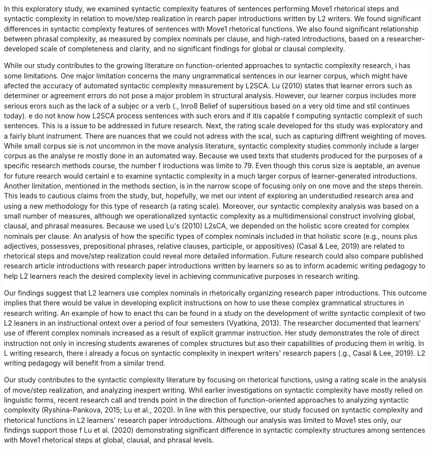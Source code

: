 In this exploratory study, we examined syntactic complexity features of sentences performing Move1 rhetorical steps and syntactic complexity in relation to move/step realization in rearch paper introductions written by L2 writers. We found significant differences in syntactic complexty features of sentences with Move1 rhetorical functions. We also found significant relationship between phrasal complexity, as measured by complex nominals per clause, and high-rated introductions, based on a researcher-developed scale of completeness and clarity, and no significant findings for global or clausal complexity.

While our study contributes to the growing literature on function-oriented approaches to syntactic complexity research, i has some limitations. One major limitation concerns the many ungrammatical sentences in our learner corpus, which might have afected the accuracy of automated syntactic complexity measurement by L2SCA. Lu (2010) states that learner errors such as determiner or agreement errors do not pose a major problem in structural analysis. However, our learner corpus includes more serious erors such as the lack of a subjec or a verb (., Inro8 Belief of supersitious based on a very old time and stil continues today). e do not know how L2SCA process sentences with such erors and if itis capable f computing syntactic complexit of such sentences. This is a issue to be addressed in future research. Next, the rating scale developed for ths study was exploratory and a fairly blunt instrument. There are nuances that we could not adress with the scal, such as capturing diffrent weighting of moves. While small corpus sie is not uncommon in the move analysis literature, syntactic complexity studies commonly include a larger corpus as the analyse re mostly done in an automated way. Because we used texts that students produced for the purposes of a specific research methods course, the number f iroductions was limite to 79. Even though this corus size is aeptable, an avenue for future reearch would certainl e to examine syntactic complexity in a much larger corpus of learner-generated introductions. Another limitation, mentioned in the methods section, is in the narrow scope of focusing only on one move and the steps therein. This leads to cautious claims from the study, but, hopefully, we met our intent of exploring an understudied research area and using a new methodology for this type of research (a rating scale). Moreover, our syntactic complexity analysis was based on a small number of measures, although we operationalized syntactic complexity as a multidimensional construct involving global, clausal, and phrasal measures. Because we used Lu's (2010) L2sCA, we depended on the holistic score created for complex nominals per clause. An analysis of how the specific types of complex nominals included in that holistic score (e.g., nouns plus adjectives, possessves, prepositional phrases, relative clauses, participle, or appositives) (Casal & Lee, 2019) are related to rhetorical steps and move/step realization could reveal more detailed information. Future research could also compare published research article introductions with research paper introductions written by learners so as to inform academic writing pedagogy to help L2 learners reach the desired complexity level in achieving communicative purposes in research writing.

Our findings suggest that L2 learners use complex nominals in rhetorically organizing research paper introductions. This outcome implies that there would be value in developing explicit instructions on how to use these complex grammatical structures in research writing. An example of how to enact ths can be found in a study on the development of writte syntactic complexit of two L2 leaners in an instructional ontext over a period of four semesters (Vyatkina, 2013). The researcher documented that learners' use of ifferent complex nominals increased as a result of explicit grammar instruction. Her study demonstrates the role of direct instruction not only in incresing students awarenes of complex structures but aso their capabilities of producing them in writig. In L writing research, there i already a focus on syntactic complexity in inexpert writers' research papers (.g., Casal & Lee, 2019). L2 writing pedagogy will benefit from a similar trend.

Our study contributes to the syntactic complexity literature by focusing on rhetorical functions, using a rating scale in the analysis of move/step realization, and analyzing inexpert writing. Whil earlier investigations on syntactic complexity have mostly relied on linguistic forms, recent research call and trends point in the direction of function-oriented approaches to analyzing syntactic complexity (Ryshina-Pankova, 2015; Lu et al., 2020). In line with this perspective, our study focused on syntactic complexity and rhetorical functions in L2 learners' research paper introductions. Although our analysis was limited to Move1 stes only, our findings support those f Lu et al. (2020) demonstrating significant difference in syntactic complexity structures among sentences with Move1 rhetorical steps at global, clausal, and phrasal levels.

